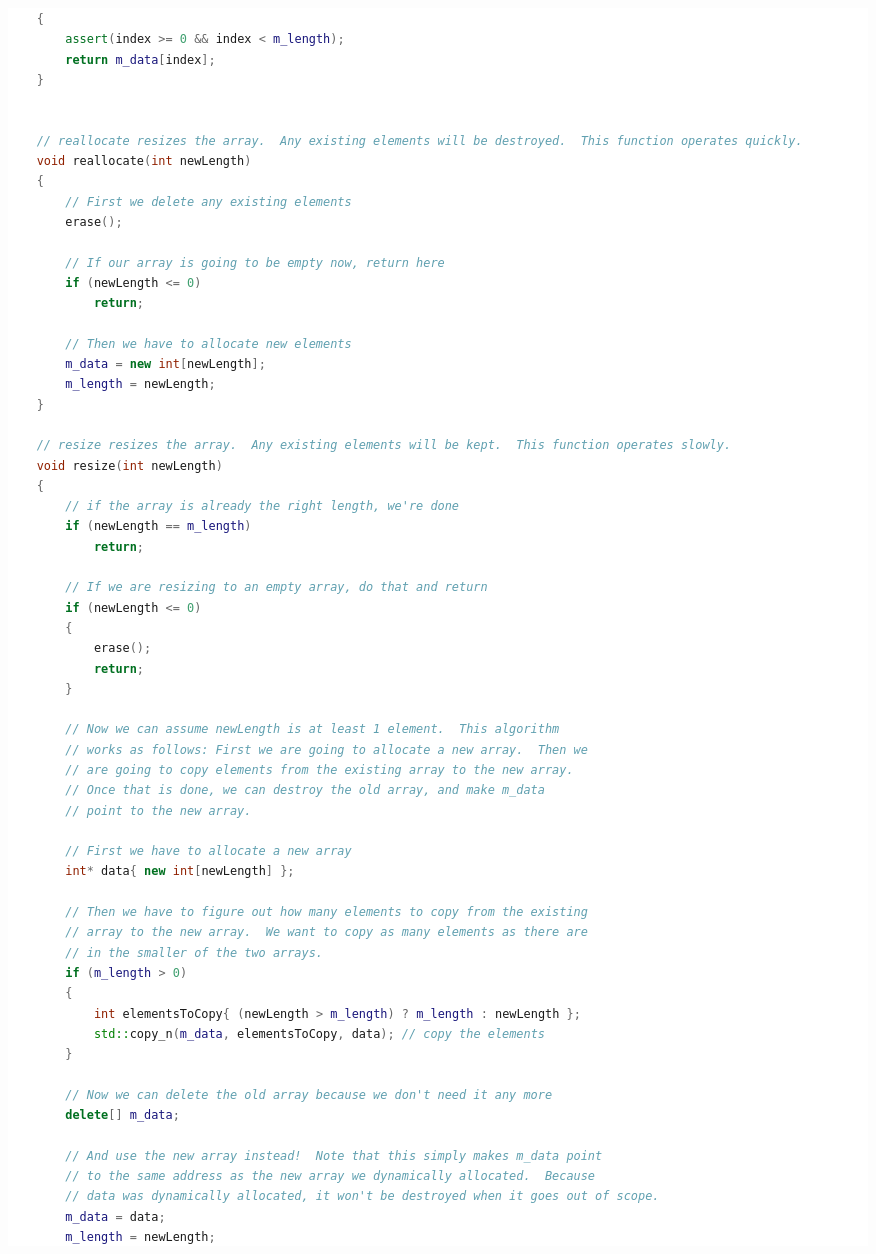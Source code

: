 ```cpp
    {
        assert(index >= 0 && index < m_length);
        return m_data[index];
    }


    // reallocate resizes the array.  Any existing elements will be destroyed.  This function operates quickly.
    void reallocate(int newLength)
    {
        // First we delete any existing elements
        erase();

        // If our array is going to be empty now, return here
        if (newLength <= 0)
            return;

        // Then we have to allocate new elements
        m_data = new int[newLength];
        m_length = newLength;
    }

    // resize resizes the array.  Any existing elements will be kept.  This function operates slowly.
    void resize(int newLength)
    {
        // if the array is already the right length, we're done
        if (newLength == m_length)
            return;

        // If we are resizing to an empty array, do that and return
        if (newLength <= 0)
        {
            erase();
            return;
        }

        // Now we can assume newLength is at least 1 element.  This algorithm
        // works as follows: First we are going to allocate a new array.  Then we
        // are going to copy elements from the existing array to the new array.
        // Once that is done, we can destroy the old array, and make m_data
        // point to the new array.

        // First we have to allocate a new array
        int* data{ new int[newLength] };

        // Then we have to figure out how many elements to copy from the existing
        // array to the new array.  We want to copy as many elements as there are
        // in the smaller of the two arrays.
        if (m_length > 0)
        {
            int elementsToCopy{ (newLength > m_length) ? m_length : newLength };
            std::copy_n(m_data, elementsToCopy, data); // copy the elements
        }

        // Now we can delete the old array because we don't need it any more
        delete[] m_data;

        // And use the new array instead!  Note that this simply makes m_data point
        // to the same address as the new array we dynamically allocated.  Because
        // data was dynamically allocated, it won't be destroyed when it goes out of scope.
        m_data = data;
        m_length = newLength;
```